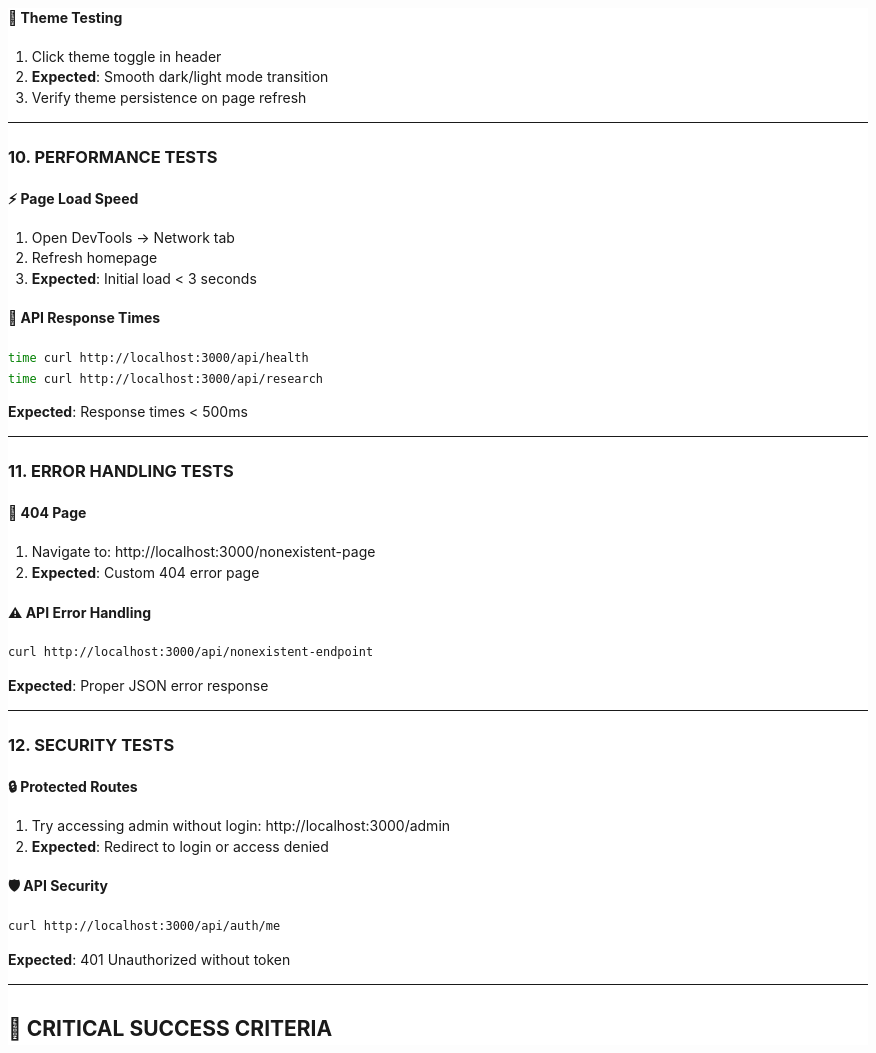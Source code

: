 #### 🎨 **Theme Testing**
1. Click theme toggle in header
2. **Expected**: Smooth dark/light mode transition
3. Verify theme persistence on page refresh

---

### **10. PERFORMANCE TESTS**

#### ⚡ **Page Load Speed**
1. Open DevTools → Network tab
2. Refresh homepage
3. **Expected**: Initial load < 3 seconds

#### 🔄 **API Response Times**
```bash
time curl http://localhost:3000/api/health
time curl http://localhost:3000/api/research
```
**Expected**: Response times < 500ms

---

### **11. ERROR HANDLING TESTS**

#### 🚫 **404 Page**
1. Navigate to: http://localhost:3000/nonexistent-page
2. **Expected**: Custom 404 error page

#### ⚠️ **API Error Handling**
```bash
curl http://localhost:3000/api/nonexistent-endpoint
```
**Expected**: Proper JSON error response

---

### **12. SECURITY TESTS**

#### 🔒 **Protected Routes**
1. Try accessing admin without login: http://localhost:3000/admin
2. **Expected**: Redirect to login or access denied

#### 🛡️ **API Security**
```bash
curl http://localhost:3000/api/auth/me
```
**Expected**: 401 Unauthorized without token

---

## 🎯 **CRITICAL SUCCESS CRITERIA**
